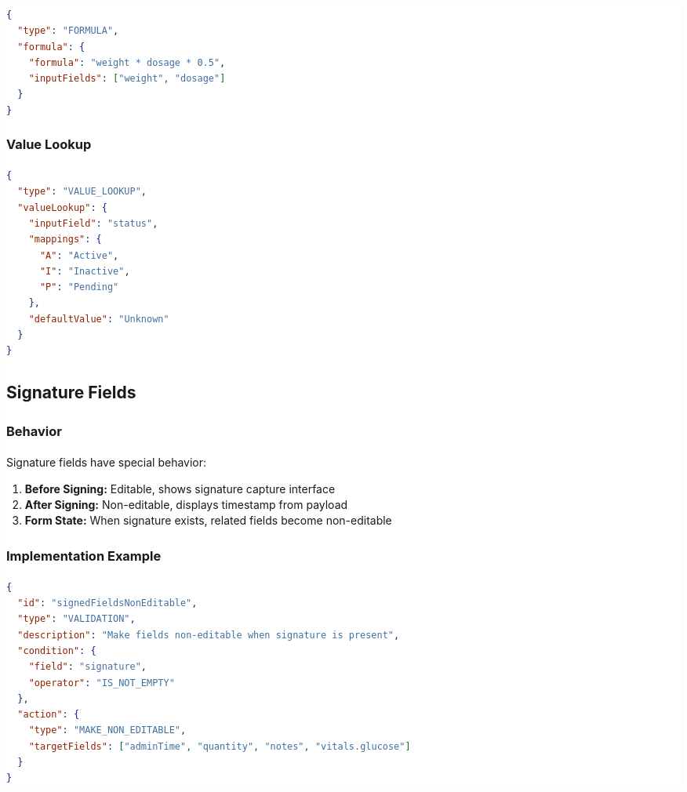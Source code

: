 ```json
{
  "type": "FORMULA",
  "formula": {
    "formula": "weight * dosage * 0.5",
    "inputFields": ["weight", "dosage"]
  }
}
```

### Value Lookup

```json
{
  "type": "VALUE_LOOKUP",
  "valueLookup": {
    "inputField": "status",
    "mappings": {
      "A": "Active",
      "I": "Inactive",
      "P": "Pending"
    },
    "defaultValue": "Unknown"
  }
}
```

## Signature Fields

### Behavior

Signature fields have special behavior:

1. **Before Signing:** Editable, shows signature capture interface
2. **After Signing:** Non-editable, displays timestamp from payload
3. **Form State:** When signature exists, related fields become non-editable

### Implementation Example

```json
{
  "id": "signedFieldsNonEditable",
  "type": "VALIDATION",
  "description": "Make fields non-editable when signature is present",
  "condition": {
    "field": "signature",
    "operator": "IS_NOT_EMPTY"
  },
  "action": {
    "type": "MAKE_NON_EDITABLE",
    "targetFields": ["adminTime", "quantity", "notes", "vitals.glucose"]
  }
}
```
